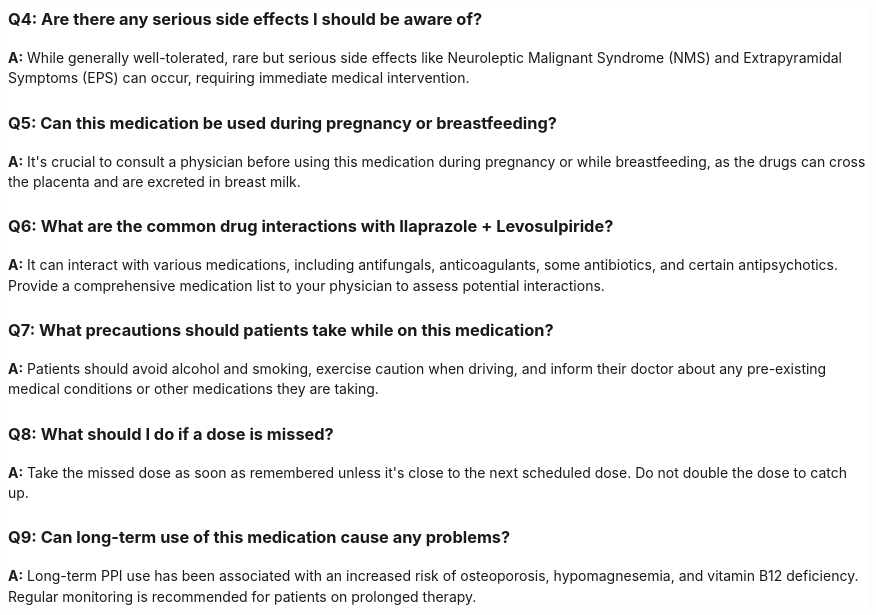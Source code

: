 
### **Q4: Are there any serious side effects I should be aware of?**

**A:** While generally well-tolerated, rare but serious side effects like Neuroleptic Malignant Syndrome (NMS) and Extrapyramidal Symptoms (EPS) can occur, requiring immediate medical intervention.

### **Q5: Can this medication be used during pregnancy or breastfeeding?**

**A:**  It's crucial to consult a physician before using this medication during pregnancy or while breastfeeding, as the drugs can cross the placenta and are excreted in breast milk.

### **Q6: What are the common drug interactions with Ilaprazole + Levosulpiride?**

**A:** It can interact with various medications, including antifungals, anticoagulants, some antibiotics, and certain antipsychotics.  Provide a comprehensive medication list to your physician to assess potential interactions.

### **Q7: What precautions should patients take while on this medication?**

**A:** Patients should avoid alcohol and smoking, exercise caution when driving, and inform their doctor about any pre-existing medical conditions or other medications they are taking.

### **Q8:  What should I do if a dose is missed?**

**A:** Take the missed dose as soon as remembered unless it's close to the next scheduled dose. Do not double the dose to catch up.

### **Q9:  Can long-term use of this medication cause any problems?**

**A:**  Long-term PPI use has been associated with an increased risk of osteoporosis, hypomagnesemia, and vitamin B12 deficiency.  Regular monitoring is recommended for patients on prolonged therapy.

